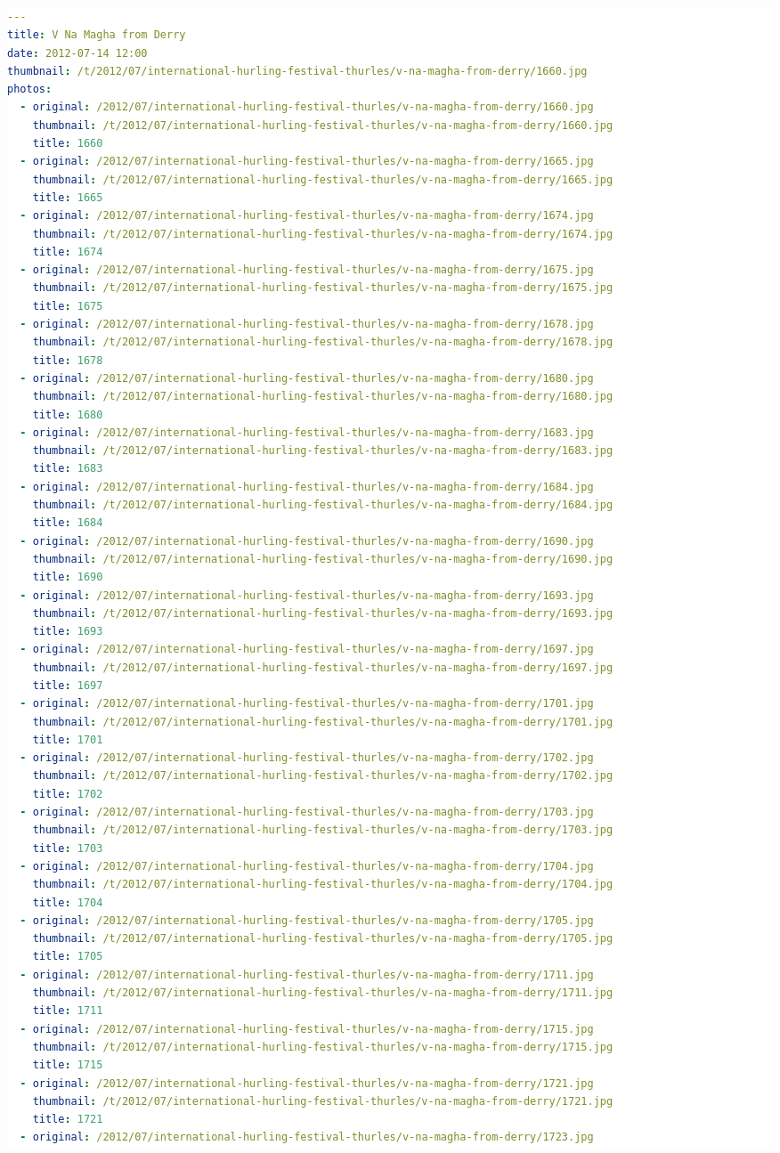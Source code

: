 ```yaml
---
title: V Na Magha from Derry
date: 2012-07-14 12:00
thumbnail: /t/2012/07/international-hurling-festival-thurles/v-na-magha-from-derry/1660.jpg
photos:
  - original: /2012/07/international-hurling-festival-thurles/v-na-magha-from-derry/1660.jpg
    thumbnail: /t/2012/07/international-hurling-festival-thurles/v-na-magha-from-derry/1660.jpg
    title: 1660
  - original: /2012/07/international-hurling-festival-thurles/v-na-magha-from-derry/1665.jpg
    thumbnail: /t/2012/07/international-hurling-festival-thurles/v-na-magha-from-derry/1665.jpg
    title: 1665
  - original: /2012/07/international-hurling-festival-thurles/v-na-magha-from-derry/1674.jpg
    thumbnail: /t/2012/07/international-hurling-festival-thurles/v-na-magha-from-derry/1674.jpg
    title: 1674
  - original: /2012/07/international-hurling-festival-thurles/v-na-magha-from-derry/1675.jpg
    thumbnail: /t/2012/07/international-hurling-festival-thurles/v-na-magha-from-derry/1675.jpg
    title: 1675
  - original: /2012/07/international-hurling-festival-thurles/v-na-magha-from-derry/1678.jpg
    thumbnail: /t/2012/07/international-hurling-festival-thurles/v-na-magha-from-derry/1678.jpg
    title: 1678
  - original: /2012/07/international-hurling-festival-thurles/v-na-magha-from-derry/1680.jpg
    thumbnail: /t/2012/07/international-hurling-festival-thurles/v-na-magha-from-derry/1680.jpg
    title: 1680
  - original: /2012/07/international-hurling-festival-thurles/v-na-magha-from-derry/1683.jpg
    thumbnail: /t/2012/07/international-hurling-festival-thurles/v-na-magha-from-derry/1683.jpg
    title: 1683
  - original: /2012/07/international-hurling-festival-thurles/v-na-magha-from-derry/1684.jpg
    thumbnail: /t/2012/07/international-hurling-festival-thurles/v-na-magha-from-derry/1684.jpg
    title: 1684
  - original: /2012/07/international-hurling-festival-thurles/v-na-magha-from-derry/1690.jpg
    thumbnail: /t/2012/07/international-hurling-festival-thurles/v-na-magha-from-derry/1690.jpg
    title: 1690
  - original: /2012/07/international-hurling-festival-thurles/v-na-magha-from-derry/1693.jpg
    thumbnail: /t/2012/07/international-hurling-festival-thurles/v-na-magha-from-derry/1693.jpg
    title: 1693
  - original: /2012/07/international-hurling-festival-thurles/v-na-magha-from-derry/1697.jpg
    thumbnail: /t/2012/07/international-hurling-festival-thurles/v-na-magha-from-derry/1697.jpg
    title: 1697
  - original: /2012/07/international-hurling-festival-thurles/v-na-magha-from-derry/1701.jpg
    thumbnail: /t/2012/07/international-hurling-festival-thurles/v-na-magha-from-derry/1701.jpg
    title: 1701
  - original: /2012/07/international-hurling-festival-thurles/v-na-magha-from-derry/1702.jpg
    thumbnail: /t/2012/07/international-hurling-festival-thurles/v-na-magha-from-derry/1702.jpg
    title: 1702
  - original: /2012/07/international-hurling-festival-thurles/v-na-magha-from-derry/1703.jpg
    thumbnail: /t/2012/07/international-hurling-festival-thurles/v-na-magha-from-derry/1703.jpg
    title: 1703
  - original: /2012/07/international-hurling-festival-thurles/v-na-magha-from-derry/1704.jpg
    thumbnail: /t/2012/07/international-hurling-festival-thurles/v-na-magha-from-derry/1704.jpg
    title: 1704
  - original: /2012/07/international-hurling-festival-thurles/v-na-magha-from-derry/1705.jpg
    thumbnail: /t/2012/07/international-hurling-festival-thurles/v-na-magha-from-derry/1705.jpg
    title: 1705
  - original: /2012/07/international-hurling-festival-thurles/v-na-magha-from-derry/1711.jpg
    thumbnail: /t/2012/07/international-hurling-festival-thurles/v-na-magha-from-derry/1711.jpg
    title: 1711
  - original: /2012/07/international-hurling-festival-thurles/v-na-magha-from-derry/1715.jpg
    thumbnail: /t/2012/07/international-hurling-festival-thurles/v-na-magha-from-derry/1715.jpg
    title: 1715
  - original: /2012/07/international-hurling-festival-thurles/v-na-magha-from-derry/1721.jpg
    thumbnail: /t/2012/07/international-hurling-festival-thurles/v-na-magha-from-derry/1721.jpg
    title: 1721
  - original: /2012/07/international-hurling-festival-thurles/v-na-magha-from-derry/1723.jpg
```